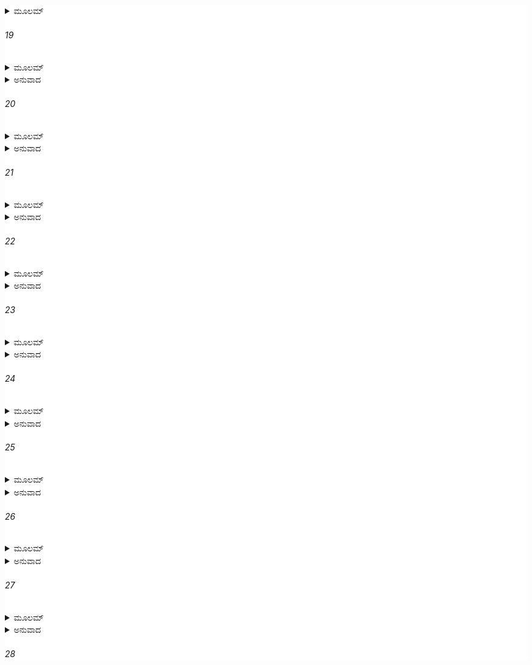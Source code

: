 <details><summary>ಮೂಲಮ್</summary></details>

###### 19


<details><summary>ಮೂಲಮ್</summary></details>

<details><summary>ಅನುವಾದ</summary></details>

###### 20


<details><summary>ಮೂಲಮ್</summary></details>

<details><summary>ಅನುವಾದ</summary></details>

###### 21


<details><summary>ಮೂಲಮ್</summary></details>

<details><summary>ಅನುವಾದ</summary></details>

###### 22


<details><summary>ಮೂಲಮ್</summary></details>

<details><summary>ಅನುವಾದ</summary></details>

###### 23


<details><summary>ಮೂಲಮ್</summary></details>

<details><summary>ಅನುವಾದ</summary></details>

###### 24


<details><summary>ಮೂಲಮ್</summary></details>

<details><summary>ಅನುವಾದ</summary></details>

###### 25


<details><summary>ಮೂಲಮ್</summary></details>

<details><summary>ಅನುವಾದ</summary></details>

###### 26


<details><summary>ಮೂಲಮ್</summary></details>

<details><summary>ಅನುವಾದ</summary></details>

###### 27


<details><summary>ಮೂಲಮ್</summary></details>

<details><summary>ಅನುವಾದ</summary></details>

###### 28
